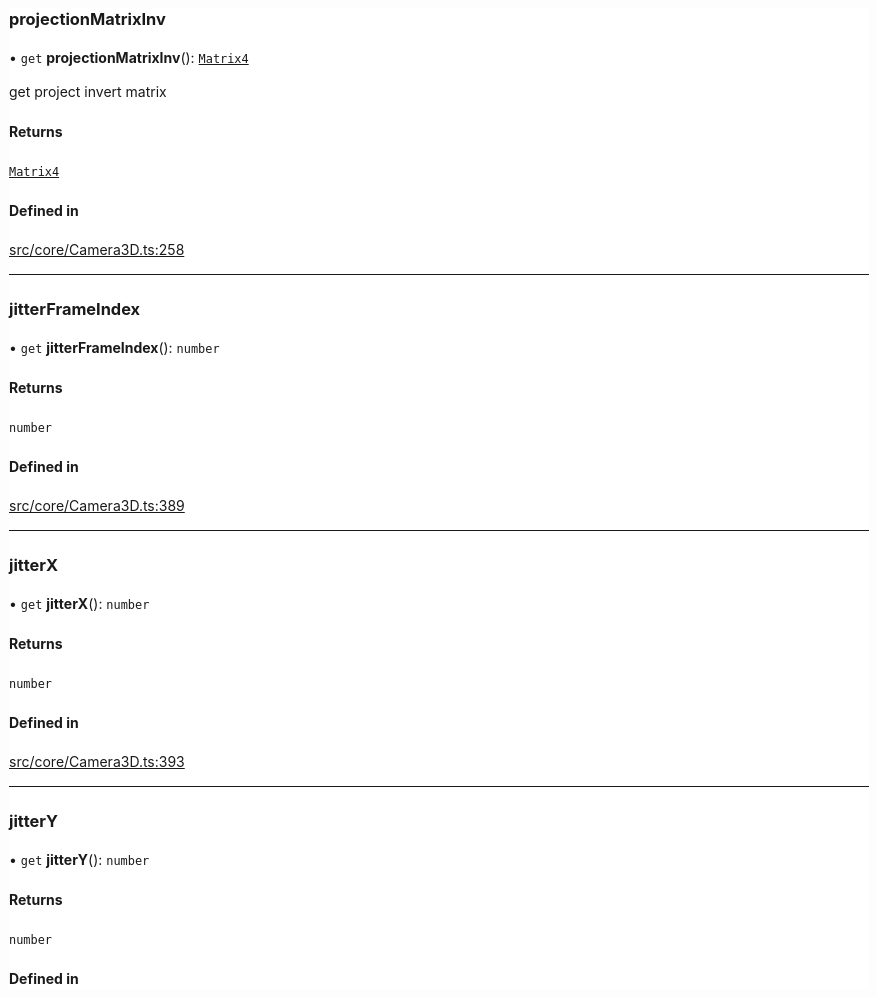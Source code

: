 ### projectionMatrixInv

• `get` **projectionMatrixInv**(): [`Matrix4`](Matrix4.md)

get project invert matrix

#### Returns

[`Matrix4`](Matrix4.md)

#### Defined in

[src/core/Camera3D.ts:258](https://github.com/Orillusion/orillusion/blob/main/src/core/Camera3D.ts#L258)

___

### jitterFrameIndex

• `get` **jitterFrameIndex**(): `number`

#### Returns

`number`

#### Defined in

[src/core/Camera3D.ts:389](https://github.com/Orillusion/orillusion/blob/main/src/core/Camera3D.ts#L389)

___

### jitterX

• `get` **jitterX**(): `number`

#### Returns

`number`

#### Defined in

[src/core/Camera3D.ts:393](https://github.com/Orillusion/orillusion/blob/main/src/core/Camera3D.ts#L393)

___

### jitterY

• `get` **jitterY**(): `number`

#### Returns

`number`

#### Defined in
